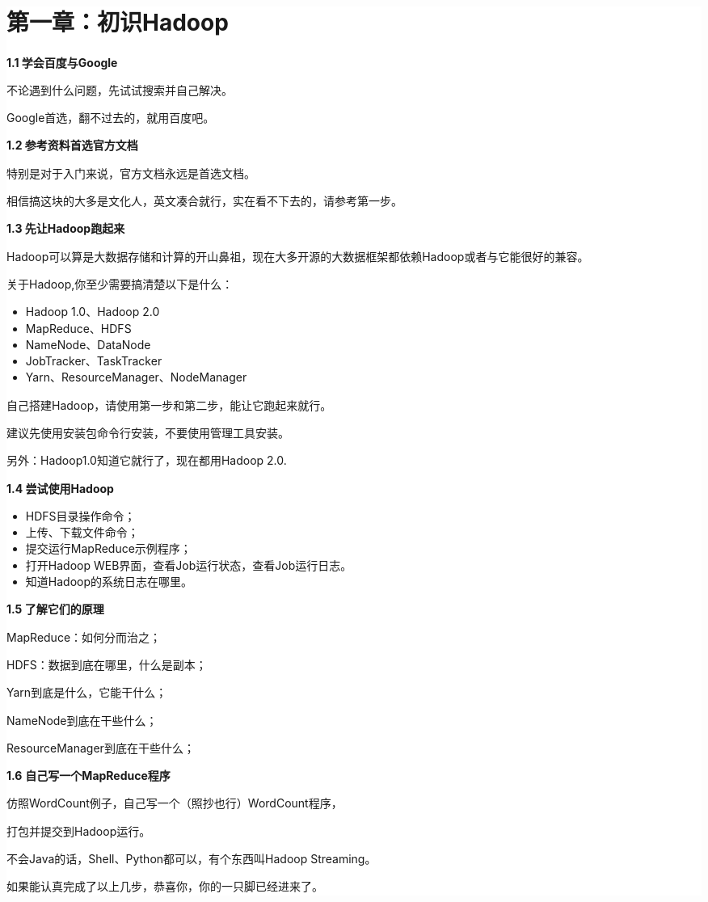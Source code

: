 # 第一章：初识Hadoop

**1.1 学会百度与Google**

不论遇到什么问题，先试试搜索并自己解决。

Google首选，翻不过去的，就用百度吧。

**1.2 参考资料首选官方文档**

特别是对于入门来说，官方文档永远是首选文档。

相信搞这块的大多是文化人，英文凑合就行，实在看不下去的，请参考第一步。

**1.3 先让Hadoop跑起来**

Hadoop可以算是大数据存储和计算的开山鼻祖，现在大多开源的大数据框架都依赖Hadoop或者与它能很好的兼容。

关于Hadoop,你至少需要搞清楚以下是什么：

- Hadoop 1.0、Hadoop 2.0
- MapReduce、HDFS
- NameNode、DataNode
- JobTracker、TaskTracker
- Yarn、ResourceManager、NodeManager

自己搭建Hadoop，请使用第一步和第二步，能让它跑起来就行。

建议先使用安装包命令行安装，不要使用管理工具安装。

另外：Hadoop1.0知道它就行了，现在都用Hadoop 2.0.

**1.4 尝试使用Hadoop**

- HDFS目录操作命令；
- 上传、下载文件命令；
- 提交运行MapReduce示例程序；
- 打开Hadoop WEB界面，查看Job运行状态，查看Job运行日志。
- 知道Hadoop的系统日志在哪里。

**1.5 了解它们的原理**

MapReduce：如何分而治之；

HDFS：数据到底在哪里，什么是副本；

Yarn到底是什么，它能干什么；

NameNode到底在干些什么；

ResourceManager到底在干些什么；

**1.6** **自己写一个MapReduce程序**

仿照WordCount例子，自己写一个（照抄也行）WordCount程序，

打包并提交到Hadoop运行。

不会Java的话，Shell、Python都可以，有个东西叫Hadoop Streaming。

如果能认真完成了以上几步，恭喜你，你的一只脚已经进来了。
